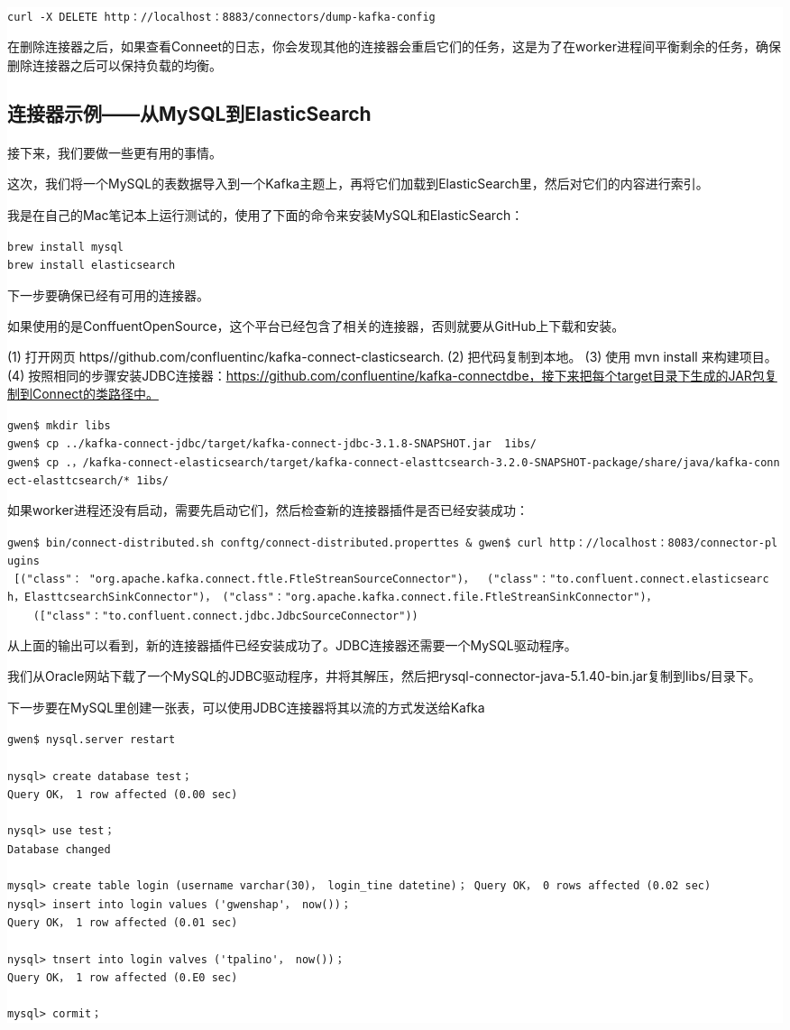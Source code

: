 ```
curl -X DELETE http：//localhost：8883/connectors/dump-kafka-config
```

在删除连接器之后，如果查看Conneet的日志，你会发现其他的连接器会重启它们的任务，这是为了在worker进程间平衡剩余的任务，确保删除连接器之后可以保持负载的均衡。


## 连接器示例——从MySQL到ElasticSearch

接下来，我们要做一些更有用的事情。

这次，我们将一个MySQL的表数据导入到一个Kafka主题上，再将它们加载到ElasticSearch里，然后对它们的内容进行索引。

我是在自己的Mac笔记本上运行测试的，使用了下面的命令来安装MySQL和ElasticSearch： 

```
brew install mysql
brew install elasticsearch 
```

下一步要确保已经有可用的连接器。

如果使用的是ConffuentOpenSource，这个平台已经包含了相关的连接器，否则就要从GitHub上下载和安装。

(1) 打开网页 https//github.com/confluentinc/kafka-connect-clasticsearch. 
(2) 把代码复制到本地。
(3) 使用 mvn install 来构建项目。
(4) 按照相同的步骤安装JDBC连接器：https://github.com/confluentine/kafka-connectdbe，接下来把每个target目录下生成的JAR包复制到Connect的类路径中。

```
gwen$ mkdir libs 
gwen$ cp ../kafka-connect-jdbc/target/kafka-connect-jdbc-3.1.8-SNAPSHOT.jar  1ibs/ 
gwen$ cp .，/kafka-connect-elasticsearch/target/kafka-connect-elasttcsearch-3.2.0-SNAPSHOT-package/share/java/kafka-connect-elasttcsearch/* 1ibs/
```

如果worker进程还没有启动，需要先启动它们，然后检查新的连接器插件是否已经安装成功：

```
gwen$ bin/connect-distributed.sh conftg/connect-distributed.properttes & gwen$ curl http：//localhost：8083/connector-plugins
 [("class"： "org.apache.kafka.connect.ftle.FtleStreanSourceConnector")，  ("class"："to.confluent.connect.elasticsearch，ElasttcsearchSinkConnector")， ("class"："org.apache.kafka.connect.file.FtleStreanSinkConnector")，
    (["class"："to.confluent.connect.jdbc.JdbcSourceConnector")) 
```

从上面的输出可以看到，新的连接器插件已经安装成功了。JDBC连接器还需要一个MySQL驱动程序。

我们从Oracle网站下载了一个MySQL的JDBC驱动程序，井将其解压，然后把rysql-connector-java-5.1.40-bin.jar复制到libs/目录下。

下一步要在MySQL里创建一张表，可以使用JDBC连接器将其以流的方式发送给Kafka 

```
gwen$ nysql.server restart

nysql> create database test； 
Query OK， 1 row affected (0.00 sec)

nysql> use test；
Database changed 

mysql> create table login (username varchar(30)， login_tine datetine)； Query OK， 0 rows affected (0.02 sec)
nysql> insert into login values ('gwenshap'， now())； 
Query OK， 1 row affected (0.01 sec)

nysql> tnsert into login valves ('tpalino'， now())；
Query OK， 1 row affected (0.E0 sec)

mysql> cormit；
```